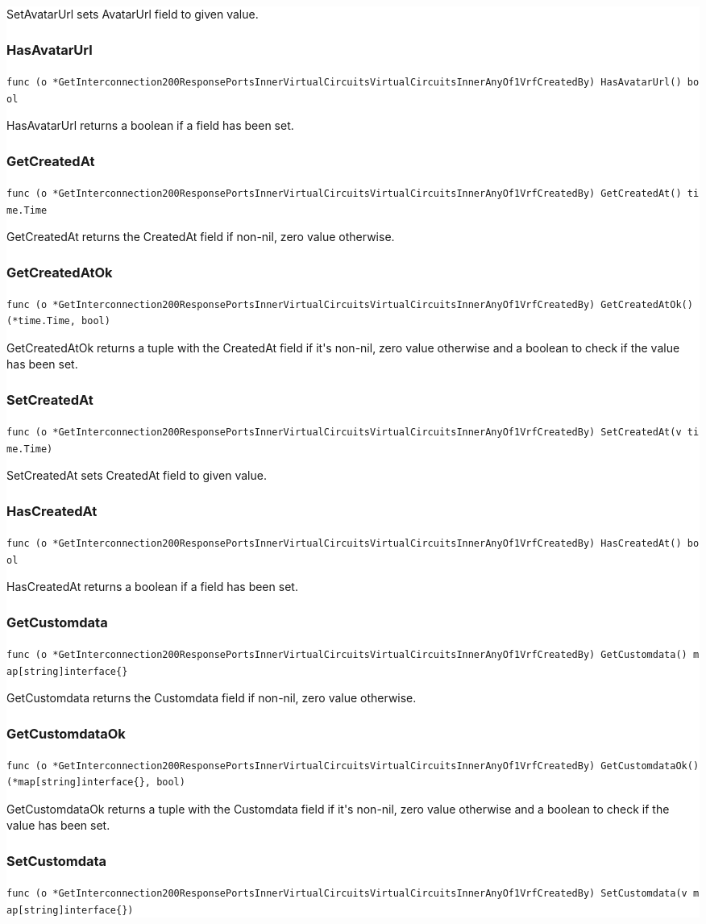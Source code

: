 SetAvatarUrl sets AvatarUrl field to given value.

### HasAvatarUrl

`func (o *GetInterconnection200ResponsePortsInnerVirtualCircuitsVirtualCircuitsInnerAnyOf1VrfCreatedBy) HasAvatarUrl() bool`

HasAvatarUrl returns a boolean if a field has been set.

### GetCreatedAt

`func (o *GetInterconnection200ResponsePortsInnerVirtualCircuitsVirtualCircuitsInnerAnyOf1VrfCreatedBy) GetCreatedAt() time.Time`

GetCreatedAt returns the CreatedAt field if non-nil, zero value otherwise.

### GetCreatedAtOk

`func (o *GetInterconnection200ResponsePortsInnerVirtualCircuitsVirtualCircuitsInnerAnyOf1VrfCreatedBy) GetCreatedAtOk() (*time.Time, bool)`

GetCreatedAtOk returns a tuple with the CreatedAt field if it's non-nil, zero value otherwise
and a boolean to check if the value has been set.

### SetCreatedAt

`func (o *GetInterconnection200ResponsePortsInnerVirtualCircuitsVirtualCircuitsInnerAnyOf1VrfCreatedBy) SetCreatedAt(v time.Time)`

SetCreatedAt sets CreatedAt field to given value.

### HasCreatedAt

`func (o *GetInterconnection200ResponsePortsInnerVirtualCircuitsVirtualCircuitsInnerAnyOf1VrfCreatedBy) HasCreatedAt() bool`

HasCreatedAt returns a boolean if a field has been set.

### GetCustomdata

`func (o *GetInterconnection200ResponsePortsInnerVirtualCircuitsVirtualCircuitsInnerAnyOf1VrfCreatedBy) GetCustomdata() map[string]interface{}`

GetCustomdata returns the Customdata field if non-nil, zero value otherwise.

### GetCustomdataOk

`func (o *GetInterconnection200ResponsePortsInnerVirtualCircuitsVirtualCircuitsInnerAnyOf1VrfCreatedBy) GetCustomdataOk() (*map[string]interface{}, bool)`

GetCustomdataOk returns a tuple with the Customdata field if it's non-nil, zero value otherwise
and a boolean to check if the value has been set.

### SetCustomdata

`func (o *GetInterconnection200ResponsePortsInnerVirtualCircuitsVirtualCircuitsInnerAnyOf1VrfCreatedBy) SetCustomdata(v map[string]interface{})`
